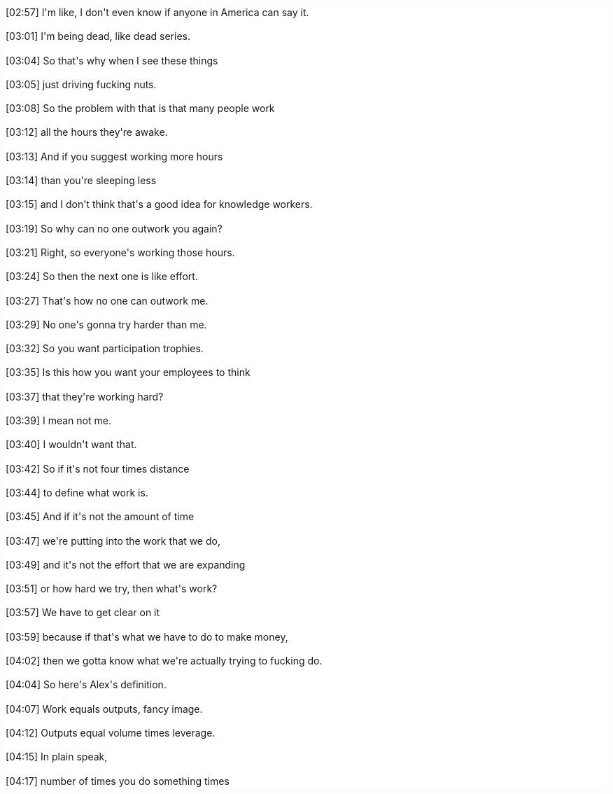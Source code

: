[02:57] I'm like, I don't even know if anyone in America can say it.

[03:01] I'm being dead, like dead series.

[03:04] So that's why when I see these things

[03:05] just driving fucking nuts.

[03:08] So the problem with that is that many people work

[03:12] all the hours they're awake.

[03:13] And if you suggest working more hours

[03:14] than you're sleeping less

[03:15] and I don't think that's a good idea for knowledge workers.

[03:19] So why can no one outwork you again?

[03:21] Right, so everyone's working those hours.

[03:24] So then the next one is like effort.

[03:27] That's how no one can outwork me.

[03:29] No one's gonna try harder than me.

[03:32] So you want participation trophies.

[03:35] Is this how you want your employees to think

[03:37] that they're working hard?

[03:39] I mean not me.

[03:40] I wouldn't want that.

[03:42] So if it's not four times distance

[03:44] to define what work is.

[03:45] And if it's not the amount of time

[03:47] we're putting into the work that we do,

[03:49] and it's not the effort that we are expanding

[03:51] or how hard we try, then what's work?

[03:57] We have to get clear on it

[03:59] because if that's what we have to do to make money,

[04:02] then we gotta know what we're actually trying to fucking do.

[04:04] So here's Alex's definition.

[04:07] Work equals outputs, fancy image.

[04:12] Outputs equal volume times leverage.

[04:15] In plain speak,

[04:17] number of times you do something times
